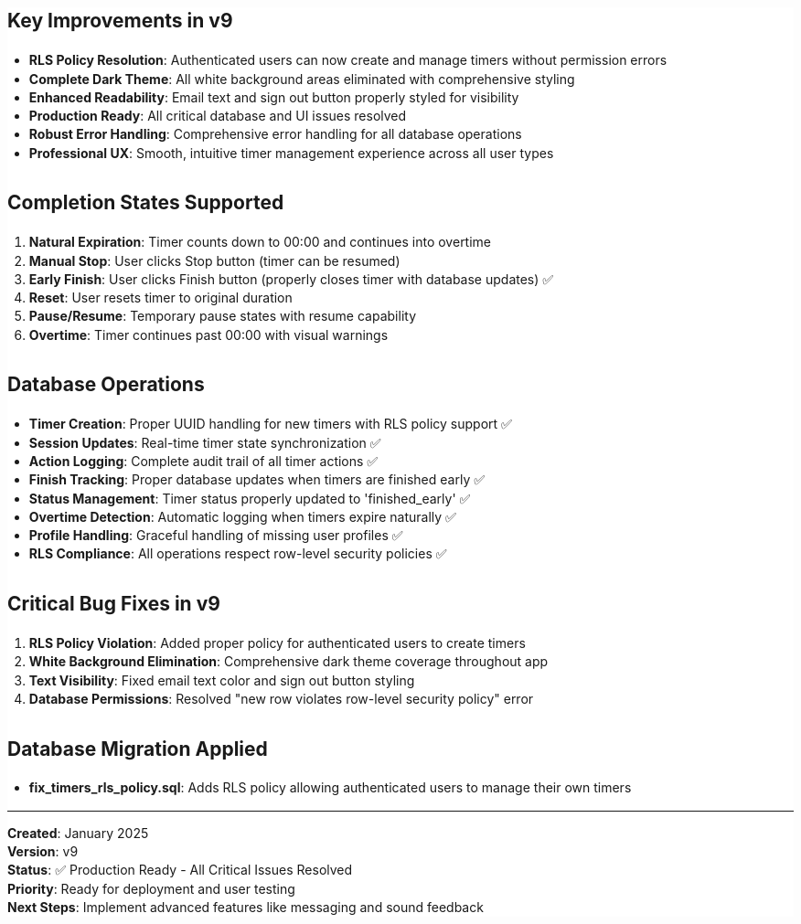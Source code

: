 ## Key Improvements in v9
- **RLS Policy Resolution**: Authenticated users can now create and manage timers without permission errors
- **Complete Dark Theme**: All white background areas eliminated with comprehensive styling
- **Enhanced Readability**: Email text and sign out button properly styled for visibility
- **Production Ready**: All critical database and UI issues resolved
- **Robust Error Handling**: Comprehensive error handling for all database operations
- **Professional UX**: Smooth, intuitive timer management experience across all user types

## Completion States Supported
1. **Natural Expiration**: Timer counts down to 00:00 and continues into overtime
2. **Manual Stop**: User clicks Stop button (timer can be resumed)
3. **Early Finish**: User clicks Finish button (properly closes timer with database updates) ✅
4. **Reset**: User resets timer to original duration
5. **Pause/Resume**: Temporary pause states with resume capability
6. **Overtime**: Timer continues past 00:00 with visual warnings

## Database Operations
- **Timer Creation**: Proper UUID handling for new timers with RLS policy support ✅
- **Session Updates**: Real-time timer state synchronization ✅
- **Action Logging**: Complete audit trail of all timer actions ✅
- **Finish Tracking**: Proper database updates when timers are finished early ✅
- **Status Management**: Timer status properly updated to 'finished_early' ✅
- **Overtime Detection**: Automatic logging when timers expire naturally ✅
- **Profile Handling**: Graceful handling of missing user profiles ✅
- **RLS Compliance**: All operations respect row-level security policies ✅

## Critical Bug Fixes in v9
1. **RLS Policy Violation**: Added proper policy for authenticated users to create timers
2. **White Background Elimination**: Comprehensive dark theme coverage throughout app
3. **Text Visibility**: Fixed email text color and sign out button styling
4. **Database Permissions**: Resolved "new row violates row-level security policy" error

## Database Migration Applied
- **fix_timers_rls_policy.sql**: Adds RLS policy allowing authenticated users to manage their own timers

---
**Created**: January 2025  
**Version**: v9  
**Status**: ✅ Production Ready - All Critical Issues Resolved  
**Priority**: Ready for deployment and user testing  
**Next Steps**: Implement advanced features like messaging and sound feedback